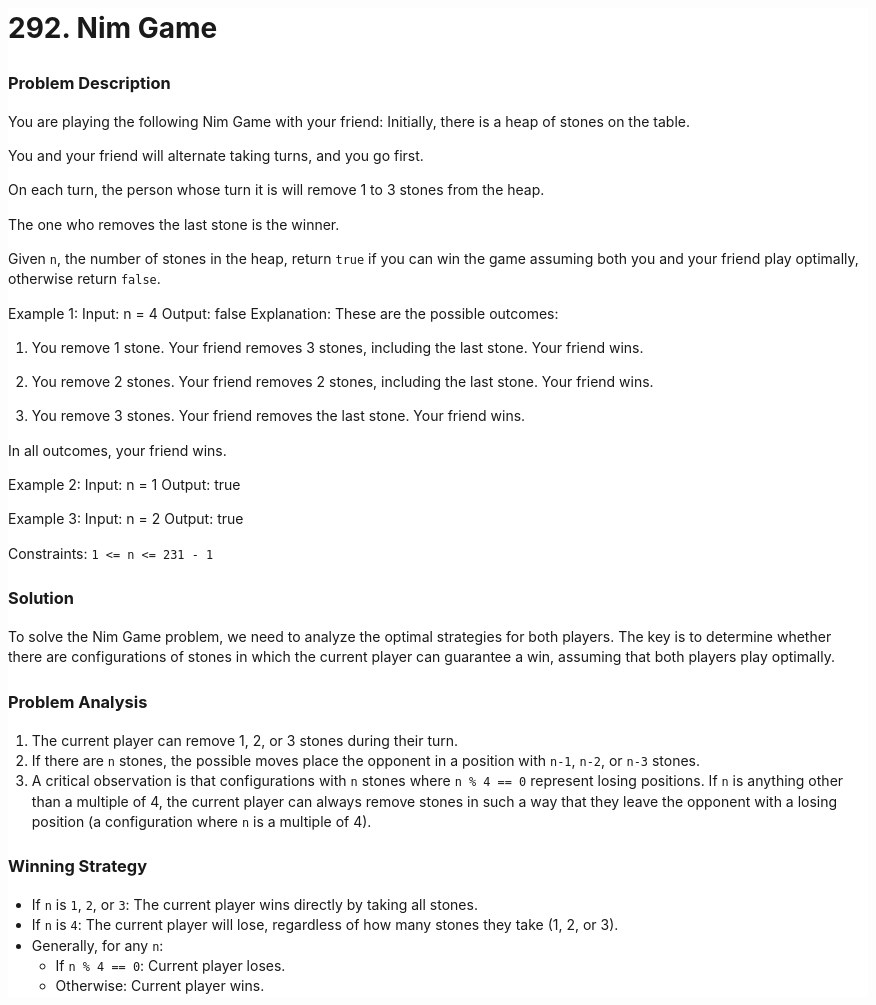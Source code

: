 # 292. Nim Game

### Problem Description 
You are playing the following Nim Game with your friend:
Initially, there is a heap of stones on the table.

You and your friend will alternate taking turns, and you go first.

On each turn, the person whose turn it is will remove 1 to 3 stones from the heap.

The one who removes the last stone is the winner.

Given `n`, the number of stones in the heap, return `true` if you can win the game assuming both you and your friend play optimally, otherwise return `false`.


Example 1:
Input: n = 4
Output: false
Explanation: These are the possible outcomes:
1. You remove 1 stone. Your friend removes 3 stones, including the last stone. Your friend wins.

2. You remove 2 stones. Your friend removes 2 stones, including the last stone. Your friend wins.

3. You remove 3 stones. Your friend removes the last stone. Your friend wins.

In all outcomes, your friend wins.


Example 2:
Input: n = 1
Output: true

Example 3:
Input: n = 2
Output: true

Constraints:
`1 <= n <= 231 - 1`

### Solution 
 To solve the Nim Game problem, we need to analyze the optimal strategies for both players. The key is to determine whether there are configurations of stones in which the current player can guarantee a win, assuming that both players play optimally.

### Problem Analysis
1. The current player can remove 1, 2, or 3 stones during their turn.
2. If there are `n` stones, the possible moves place the opponent in a position with `n-1`, `n-2`, or `n-3` stones.
3. A critical observation is that configurations with `n` stones where `n % 4 == 0` represent losing positions. If `n` is anything other than a multiple of 4, the current player can always remove stones in such a way that they leave the opponent with a losing position (a configuration where `n` is a multiple of 4).

### Winning Strategy
- If `n` is `1`, `2`, or `3`: The current player wins directly by taking all stones.
- If `n` is `4`: The current player will lose, regardless of how many stones they take (1, 2, or 3).
- Generally, for any `n`:
  - If `n % 4 == 0`: Current player loses.
  - Otherwise: Current player wins.
